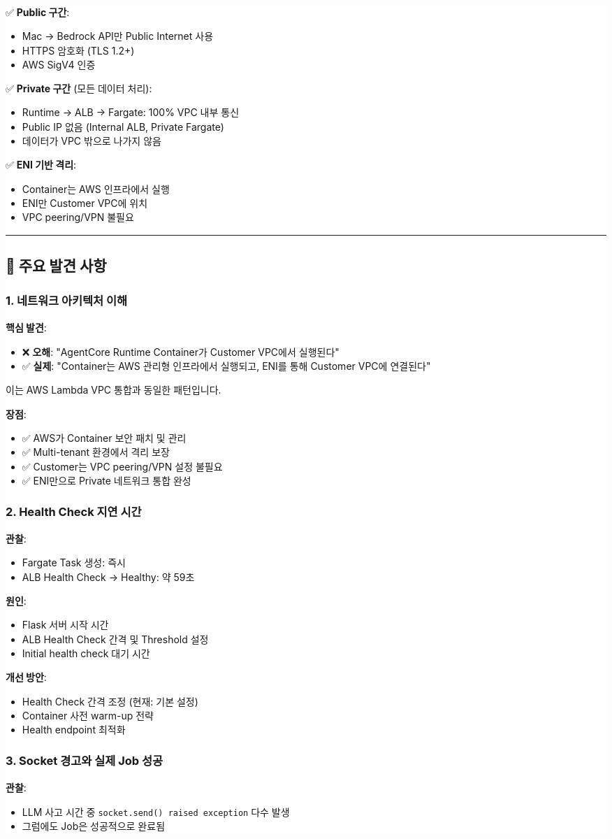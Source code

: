 ✅ **Public 구간**:
- Mac → Bedrock API만 Public Internet 사용
- HTTPS 암호화 (TLS 1.2+)
- AWS SigV4 인증

✅ **Private 구간** (모든 데이터 처리):
- Runtime → ALB → Fargate: 100% VPC 내부 통신
- Public IP 없음 (Internal ALB, Private Fargate)
- 데이터가 VPC 밖으로 나가지 않음

✅ **ENI 기반 격리**:
- Container는 AWS 인프라에서 실행
- ENI만 Customer VPC에 위치
- VPC peering/VPN 불필요

---

## 🎯 주요 발견 사항

### 1. 네트워크 아키텍처 이해

**핵심 발견**:
- ❌ **오해**: "AgentCore Runtime Container가 Customer VPC에서 실행된다"
- ✅ **실제**: "Container는 AWS 관리형 인프라에서 실행되고, ENI를 통해 Customer VPC에 연결된다"

이는 AWS Lambda VPC 통합과 동일한 패턴입니다.

**장점**:
- ✅ AWS가 Container 보안 패치 및 관리
- ✅ Multi-tenant 환경에서 격리 보장
- ✅ Customer는 VPC peering/VPN 설정 불필요
- ✅ ENI만으로 Private 네트워크 통합 완성

### 2. Health Check 지연 시간

**관찰**:
- Fargate Task 생성: 즉시
- ALB Health Check → Healthy: 약 59초

**원인**:
- Flask 서버 시작 시간
- ALB Health Check 간격 및 Threshold 설정
- Initial health check 대기 시간

**개선 방안**:
- Health Check 간격 조정 (현재: 기본 설정)
- Container 사전 warm-up 전략
- Health endpoint 최적화

### 3. Socket 경고와 실제 Job 성공

**관찰**:
- LLM 사고 시간 중 `socket.send() raised exception` 다수 발생
- 그럼에도 Job은 성공적으로 완료됨
